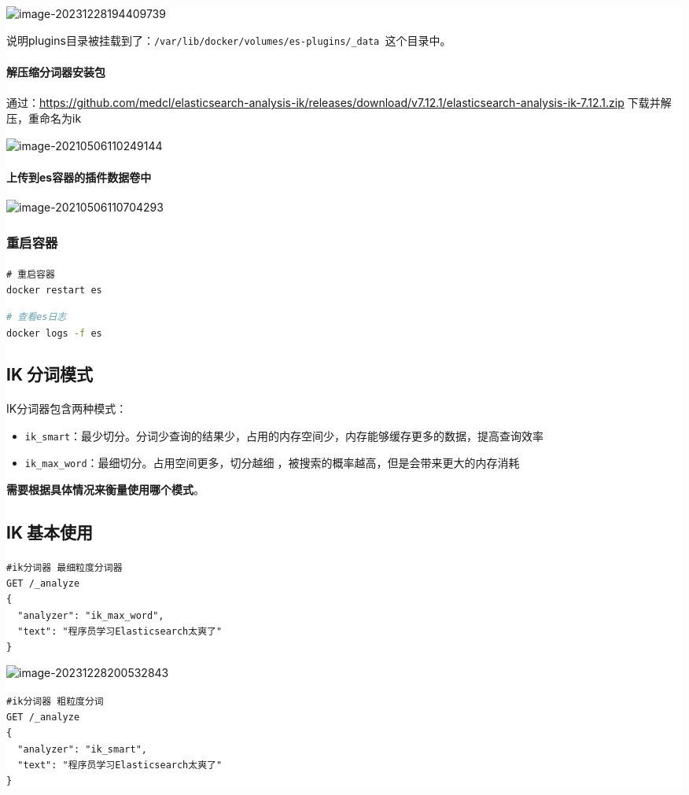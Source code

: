 ![image-20231228194409739](https://fastly.jsdelivr.net/gh/LetengZzz/img@main/tc2/img202312281944552.png)

说明plugins目录被挂载到了：`/var/lib/docker/volumes/es-plugins/_data `这个目录中。

#### 解压缩分词器安装包

通过：https://github.com/medcl/elasticsearch-analysis-ik/releases/download/v7.12.1/elasticsearch-analysis-ik-7.12.1.zip 下载并解压，重命名为ik

![image-20210506110249144](https://fastly.jsdelivr.net/gh/LetengZzz/img@main/tc2/img202312281946068.png)

#### 上传到es容器的插件数据卷中

![image-20210506110704293](https://fastly.jsdelivr.net/gh/LetengZzz/img@main/tc2/img202312281946544.png)

###  重启容器

```shell
# 重启容器
docker restart es
```

```sh
# 查看es日志
docker logs -f es
```

## IK 分词模式

IK分词器包含两种模式：

* `ik_smart`：最少切分。分词少查询的结果少，占用的内存空间少，内存能够缓存更多的数据，提高查询效率

* `ik_max_word`：最细切分。占用空间更多，切分越细 ，被搜索的概率越高，但是会带来更大的内存消耗

**需要根据具体情况来衡量使用哪个模式**。

## IK 基本使用

```
#ik分词器 最细粒度分词器 
GET /_analyze
{
  "analyzer": "ik_max_word",
  "text": "程序员学习Elasticsearch太爽了"
}
```

![image-20231228200532843](https://fastly.jsdelivr.net/gh/LetengZzz/img@main/tc2/img202404091730992.png)

```
#ik分词器 粗粒度分词
GET /_analyze
{
  "analyzer": "ik_smart",
  "text": "程序员学习Elasticsearch太爽了"
}
```
